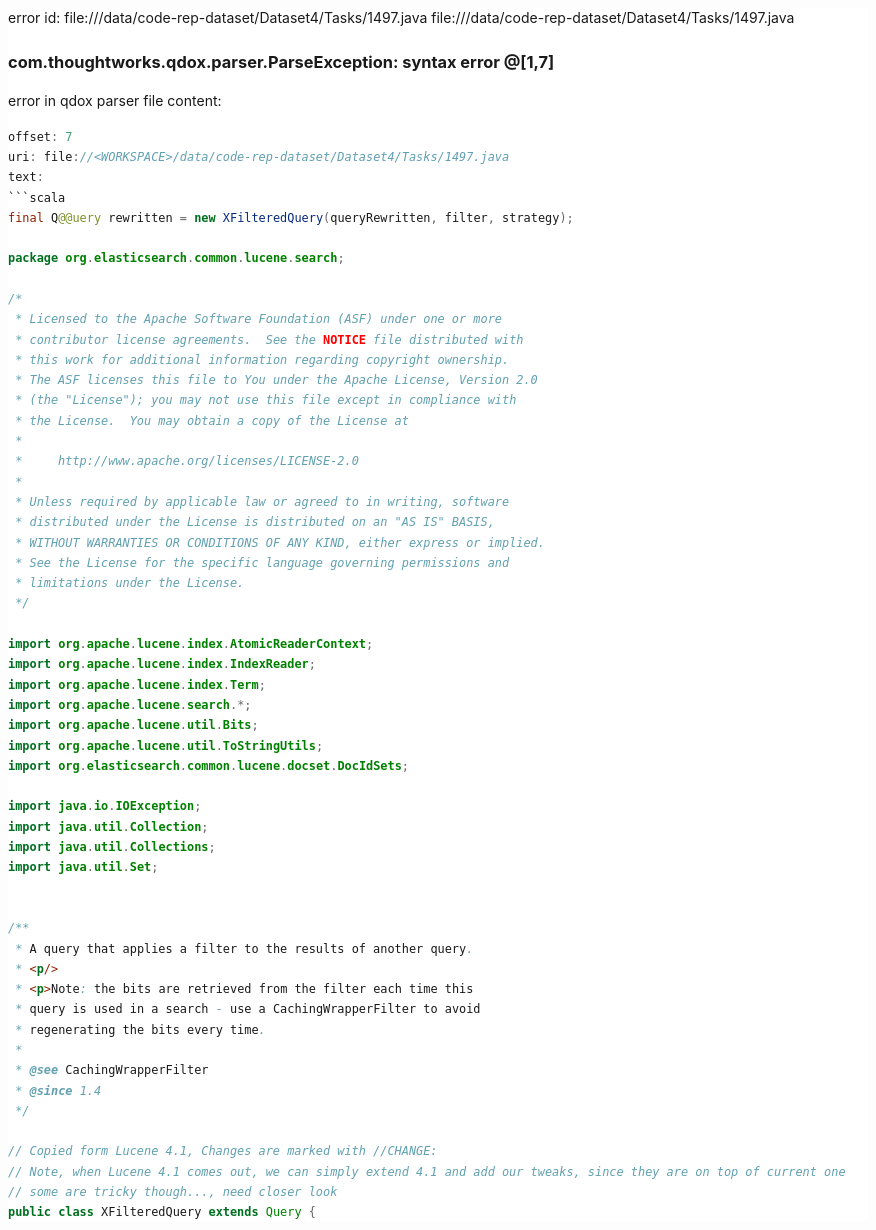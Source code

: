 error id: file://<WORKSPACE>/data/code-rep-dataset/Dataset4/Tasks/1497.java
file://<WORKSPACE>/data/code-rep-dataset/Dataset4/Tasks/1497.java
### com.thoughtworks.qdox.parser.ParseException: syntax error @[1,7]

error in qdox parser
file content:
```java
offset: 7
uri: file://<WORKSPACE>/data/code-rep-dataset/Dataset4/Tasks/1497.java
text:
```scala
final Q@@uery rewritten = new XFilteredQuery(queryRewritten, filter, strategy);

package org.elasticsearch.common.lucene.search;

/*
 * Licensed to the Apache Software Foundation (ASF) under one or more
 * contributor license agreements.  See the NOTICE file distributed with
 * this work for additional information regarding copyright ownership.
 * The ASF licenses this file to You under the Apache License, Version 2.0
 * (the "License"); you may not use this file except in compliance with
 * the License.  You may obtain a copy of the License at
 *
 *     http://www.apache.org/licenses/LICENSE-2.0
 *
 * Unless required by applicable law or agreed to in writing, software
 * distributed under the License is distributed on an "AS IS" BASIS,
 * WITHOUT WARRANTIES OR CONDITIONS OF ANY KIND, either express or implied.
 * See the License for the specific language governing permissions and
 * limitations under the License.
 */

import org.apache.lucene.index.AtomicReaderContext;
import org.apache.lucene.index.IndexReader;
import org.apache.lucene.index.Term;
import org.apache.lucene.search.*;
import org.apache.lucene.util.Bits;
import org.apache.lucene.util.ToStringUtils;
import org.elasticsearch.common.lucene.docset.DocIdSets;

import java.io.IOException;
import java.util.Collection;
import java.util.Collections;
import java.util.Set;


/**
 * A query that applies a filter to the results of another query.
 * <p/>
 * <p>Note: the bits are retrieved from the filter each time this
 * query is used in a search - use a CachingWrapperFilter to avoid
 * regenerating the bits every time.
 *
 * @see CachingWrapperFilter
 * @since 1.4
 */

// Copied form Lucene 4.1, Changes are marked with //CHANGE:
// Note, when Lucene 4.1 comes out, we can simply extend 4.1 and add our tweaks, since they are on top of current one
// some are tricky though..., need closer look
public class XFilteredQuery extends Query {

```